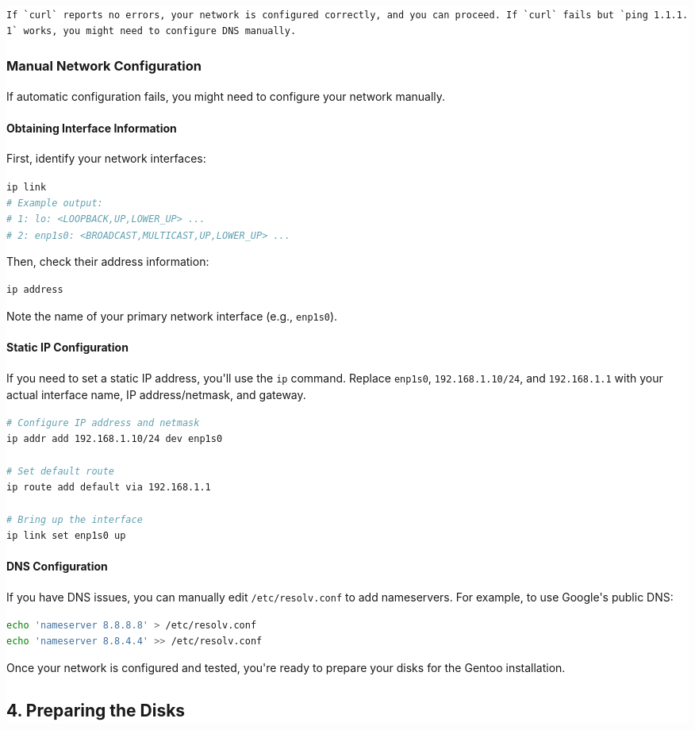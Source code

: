     If `curl` reports no errors, your network is configured correctly, and you can proceed. If `curl` fails but `ping 1.1.1.1` works, you might need to configure DNS manually.

### Manual Network Configuration

If automatic configuration fails, you might need to configure your network manually.

#### Obtaining Interface Information

First, identify your network interfaces:

```bash
ip link
# Example output:
# 1: lo: <LOOPBACK,UP,LOWER_UP> ...
# 2: enp1s0: <BROADCAST,MULTICAST,UP,LOWER_UP> ...
```

Then, check their address information:

```bash
ip address
```

Note the name of your primary network interface (e.g., `enp1s0`).

#### Static IP Configuration

If you need to set a static IP address, you'll use the `ip` command. Replace `enp1s0`, `192.168.1.10/24`, and `192.168.1.1` with your actual interface name, IP address/netmask, and gateway.

```bash
# Configure IP address and netmask
ip addr add 192.168.1.10/24 dev enp1s0

# Set default route
ip route add default via 192.168.1.1

# Bring up the interface
ip link set enp1s0 up
```

#### DNS Configuration

If you have DNS issues, you can manually edit `/etc/resolv.conf` to add nameservers. For example, to use Google's public DNS:

```bash
echo 'nameserver 8.8.8.8' > /etc/resolv.conf
echo 'nameserver 8.8.4.4' >> /etc/resolv.conf
```

Once your network is configured and tested, you're ready to prepare your disks for the Gentoo installation.




## 4. Preparing the Disks
